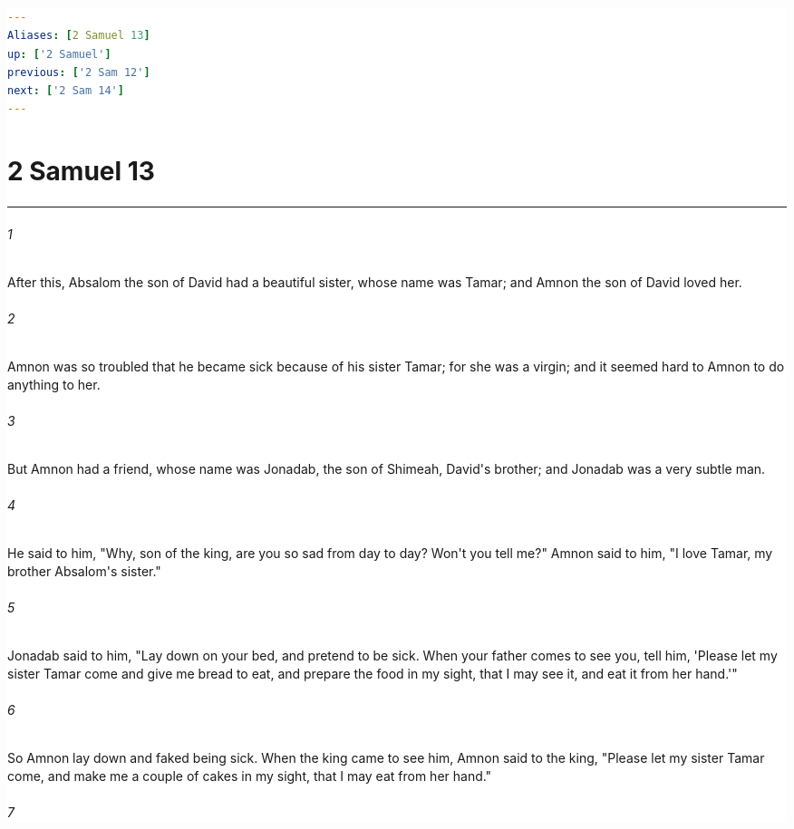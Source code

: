 ```yaml
---
Aliases: [2 Samuel 13]
up: ['2 Samuel']
previous: ['2 Sam 12']
next: ['2 Sam 14']
---
```

# 2 Samuel 13
***





###### 1 

After this, Absalom the son of David had a beautiful sister, whose name was Tamar; and Amnon the son of David loved her. 



###### 2 

Amnon was so troubled that he became sick because of his sister Tamar; for she was a virgin; and it seemed hard to Amnon to do anything to her. 



###### 3 

But Amnon had a friend, whose name was Jonadab, the son of Shimeah, David's brother; and Jonadab was a very subtle man. 



###### 4 

He said to him, "Why, son of the king, are you so sad from day to day? Won't you tell me?" Amnon said to him, "I love Tamar, my brother Absalom's sister." 



###### 5 

Jonadab said to him, "Lay down on your bed, and pretend to be sick. When your father comes to see you, tell him, 'Please let my sister Tamar come and give me bread to eat, and prepare the food in my sight, that I may see it, and eat it from her hand.'" 



###### 6 

So Amnon lay down and faked being sick. When the king came to see him, Amnon said to the king, "Please let my sister Tamar come, and make me a couple of cakes in my sight, that I may eat from her hand." 



###### 7 
